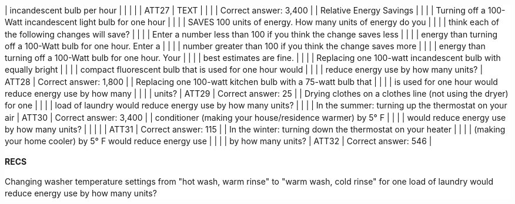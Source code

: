 | incandescent bulb per hour |  |  |
|  | ATT27 | TEXT |
|  |  | Correct answer: 3,400 |
| Relative Energy Savings |  |  |
| Turning off a 100-Watt incandescent light bulb for one hour |  |  |
| SAVES 100 units of energy. How many units of energy do you |  |  |
| think each of the following changes will save? |  |  |
| Enter a number less than 100 if you think the change saves less |  |  |
| energy than turning off a 100-Watt bulb for one hour. Enter a |  |  |
| number greater than 100 if you think the change saves more |  |  |
| energy than turning off a 100-Watt bulb for one hour. Your |  |  |
| best estimates are fine. |  |  |
| Replacing one 100-watt incandescent bulb with equally bright |  |  |
| compact fluorescent bulb that is used for one hour would |  |  |
| reduce energy use by how many units? | ATT28 | Correct answer: 1,800 |
| Replacing one 100-watt kitchen bulb with a 75-watt bulb that |  |  |
| is used for one hour would reduce energy use by how many |  |  |
| units? | ATT29 | Correct answer: 25 |
| Drying clothes on a clothes line (not using the dryer) for one |  |  |
| load of laundry would reduce energy use by how many units? |  |  |
| In the summer: turning up the thermostat on your air | ATT30 | Correct answer: 3,400 |
| conditioner (making your house/residence warmer) by 5° F |  |  |
| would reduce energy use by how many units? |  |  |
|  | ATT31 | Correct answer: 115 |
| In the winter: turning down the thermostat on your heater |  |  |
| (making your home cooler) by 5° F would reduce energy use |  |  |
| by how many units? | ATT32 | Correct answer: 546 |

**RECS**

Changing washer temperature settings from "hot wash, warm rinse" to "warm wash, cold rinse" for one load of laundry would reduce energy use by how many units?
